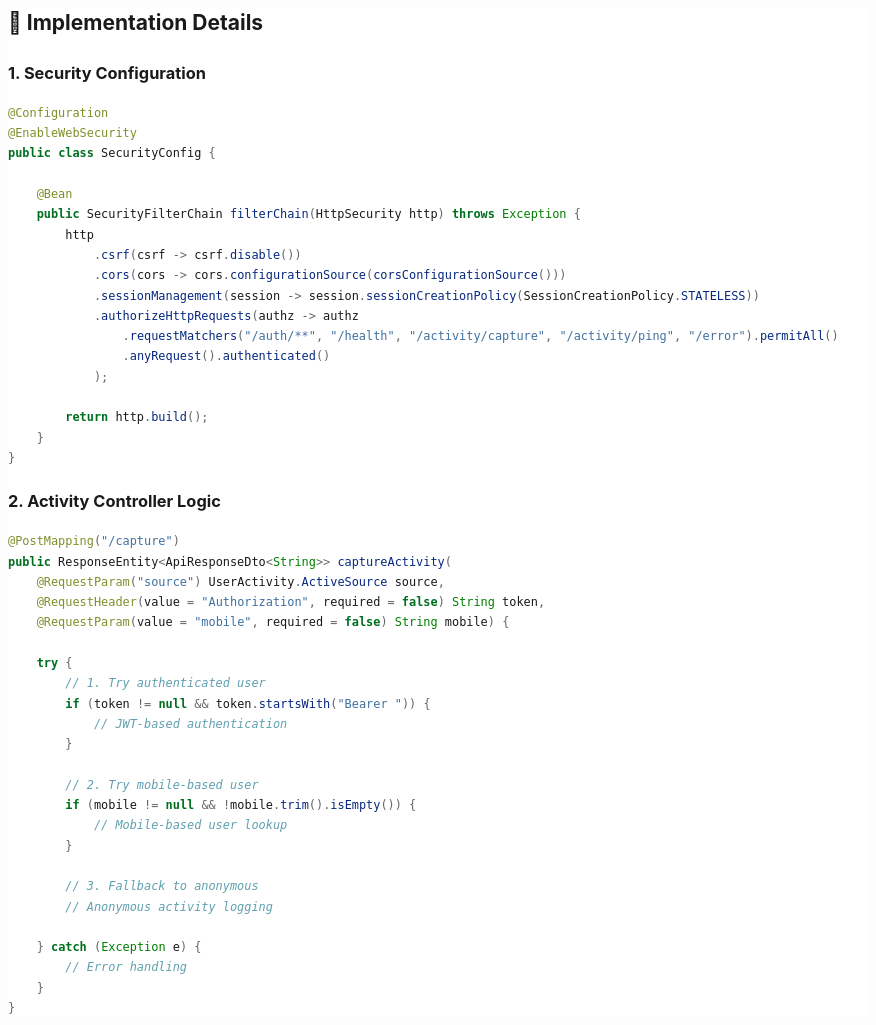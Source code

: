 ## 🔧 **Implementation Details**

### **1. Security Configuration**
```java
@Configuration
@EnableWebSecurity
public class SecurityConfig {
    
    @Bean
    public SecurityFilterChain filterChain(HttpSecurity http) throws Exception {
        http
            .csrf(csrf -> csrf.disable())
            .cors(cors -> cors.configurationSource(corsConfigurationSource()))
            .sessionManagement(session -> session.sessionCreationPolicy(SessionCreationPolicy.STATELESS))
            .authorizeHttpRequests(authz -> authz
                .requestMatchers("/auth/**", "/health", "/activity/capture", "/activity/ping", "/error").permitAll()
                .anyRequest().authenticated()
            );
        
        return http.build();
    }
}
```

### **2. Activity Controller Logic**
```java
@PostMapping("/capture")
public ResponseEntity<ApiResponseDto<String>> captureActivity(
    @RequestParam("source") UserActivity.ActiveSource source,
    @RequestHeader(value = "Authorization", required = false) String token,
    @RequestParam(value = "mobile", required = false) String mobile) {
    
    try {
        // 1. Try authenticated user
        if (token != null && token.startsWith("Bearer ")) {
            // JWT-based authentication
        }
        
        // 2. Try mobile-based user
        if (mobile != null && !mobile.trim().isEmpty()) {
            // Mobile-based user lookup
        }
        
        // 3. Fallback to anonymous
        // Anonymous activity logging
        
    } catch (Exception e) {
        // Error handling
    }
}
```
